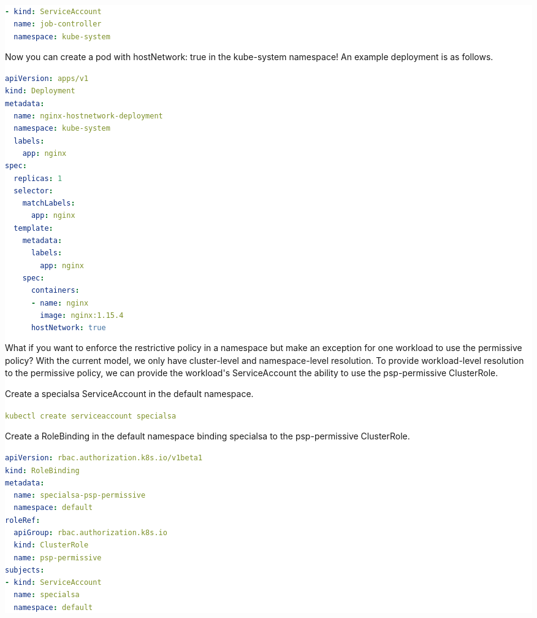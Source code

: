 ``` yaml
- kind: ServiceAccount
  name: job-controller
  namespace: kube-system
```
<tr>
<td>Now you can create a pod with hostNetwork: true in the kube-system namespace! An example deployment is as follows.
<td>

``` yaml
apiVersion: apps/v1
kind: Deployment
metadata:
  name: nginx-hostnetwork-deployment
  namespace: kube-system
  labels:
    app: nginx
spec:
  replicas: 1
  selector:
    matchLabels:
      app: nginx
  template:
    metadata:
      labels:
        app: nginx
    spec:
      containers:
      - name: nginx
        image: nginx:1.15.4
      hostNetwork: true
```
<tr>
<td>
What if you want to enforce the restrictive policy in a namespace but make an exception for one workload to use the permissive policy? With the current model, we only have cluster-level and namespace-level resolution. To provide workload-level resolution to the permissive policy, we can provide the workload's ServiceAccount the ability to use the psp-permissive ClusterRole.

Create a specialsa ServiceAccount in the default namespace.
<td>

``` yaml
kubectl create serviceaccount specialsa
```

<tr>
<td>Create a RoleBinding in the default namespace binding specialsa to the psp-permissive ClusterRole.
<td>

``` yaml
apiVersion: rbac.authorization.k8s.io/v1beta1
kind: RoleBinding
metadata:
  name: specialsa-psp-permissive
  namespace: default
roleRef:
  apiGroup: rbac.authorization.k8s.io
  kind: ClusterRole
  name: psp-permissive
subjects:
- kind: ServiceAccount
  name: specialsa
  namespace: default
```